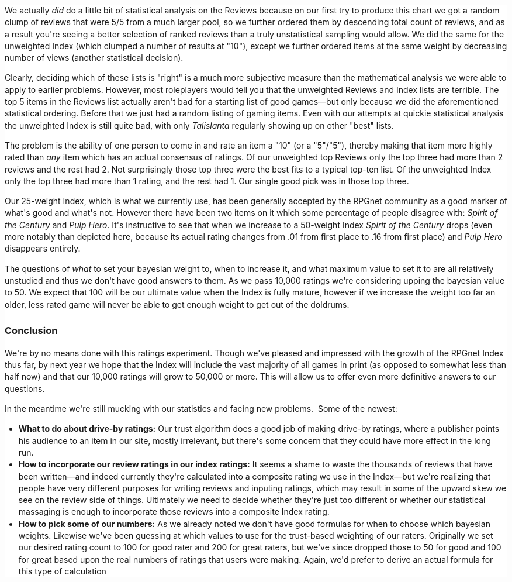 We actually _did_ do a little bit of statistical analysis on the Reviews because on our first try to produce this chart we got a random clump of reviews that were 5/5 from a much larger pool, so we further ordered them by descending total count of reviews, and as a result you're seeing a better selection of ranked reviews than a truly unstatistical sampling would allow. We did the same for the unweighted Index (which clumped a number of results at "10"), except we further ordered items at the same weight by decreasing number of views (another statistical decision).

Clearly, deciding which of these lists is "right" is a much more subjective measure than the mathematical analysis we were able to apply to earlier problems. However, most roleplayers would tell you that the unweighted Reviews and Index lists are terrible. The top 5 items in the Reviews list actually aren't bad for a starting list of good games—but only because we did the aforementioned statistical ordering. Before that we just had a random listing of gaming items. Even with our attempts at quickie statistical analysis the unweighted Index is still quite bad, with only _Talislanta_ regularly showing up on other "best" lists.

The problem is the ability of one person to come in and rate an item a "10" (or a "5"/"5"), thereby making that item more highly rated than _any_ item which has an actual consensus of ratings. Of our unweighted top Reviews only the top three had more than 2 reviews and the rest had 2. Not surprisingly those top three were the best fits to a typical top-ten list. Of the unweighted Index only the top three had more than 1 rating, and the rest had 1. Our single good pick was in those top three.

Our 25-weight Index, which is what we currently use, has been generally accepted by the RPGnet community as a good marker of what's good and what's not. However there have been two items on it which some percentage of people disagree with: _Spirit of the Century_ and _Pulp Hero_. It's instructive to see that when we increase to a 50-weight Index _Spirit of the Century_ drops (even more notably than depicted here, because its actual rating changes from .01 from first place to .16 from first place) and _Pulp Hero_ disappears entirely.

The questions of _what_ to set your bayesian weight to, when to increase it, and what maximum value to set it to are all relatively unstudied and thus we don't have good answers to them. As we pass 10,000 ratings we're considering upping the bayesian value to 50. We expect that 100 will be our ultimate value when the Index is fully mature, however if we increase the weight too far an older, less rated game will never be able to get enough weight to get out of the doldrums.

### Conclusion

We're by no means done with this ratings experiment. Though we've pleased and impressed with the growth of the RPGnet Index thus far, by next year we hope that the Index will include the vast majority of all games in print (as opposed to somewhat less than half now) and that our 10,000 ratings will grow to 50,000 or more. This will allow us to offer even more definitive answers to our questions.

In the meantime we're still mucking with our statistics and facing new problems.  Some of the newest:

* **What to do about drive-by ratings:** Our trust algorithm does a good job of making drive-by ratings, where a publisher points his audience to an item in our site, mostly irrelevant, but there's some concern that they could have more effect in the long run.
* **How to incorporate our review ratings in our index ratings:** It seems a shame to waste the thousands of reviews that have been written—and indeed currently they're calculated into a composite rating we use in the Index—but we're realizing that people have very different purposes for writing reviews and inputing ratings, which may result in some of the upward skew we see on the review side of things. Ultimately we need to decide whether they're just too different or whether our statistical massaging is enough to incorporate those reviews into a composite Index rating.
* **How to pick some of our numbers:** As we already noted we don't have good formulas for when to choose which bayesian weights. Likewise we've been guessing at which values to use for the trust-based weighting of our raters. Originally we set our desired rating count to 100 for good rater and 200 for great raters, but we've since dropped those to 50 for good and 100 for great based upon the real numbers of ratings that users were making. Again, we'd prefer to derive an actual formula for this type of calculation
